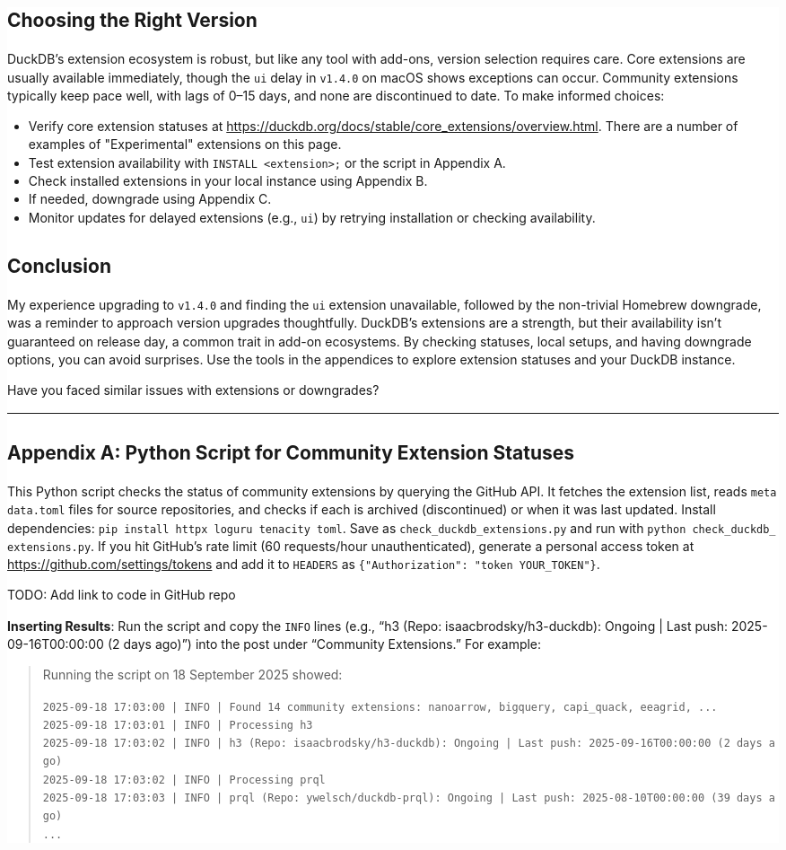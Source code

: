 ## Choosing the Right Version

DuckDB’s extension ecosystem is robust, but like any tool with add-ons, version selection requires care. Core extensions are usually available immediately, though the `ui` delay in `v1.4.0` on macOS shows exceptions can occur. Community extensions typically keep pace well, with lags of 0–15 days, and none are discontinued to date. To make informed choices:
- Verify core extension statuses at https://duckdb.org/docs/stable/core_extensions/overview.html. There are a number of examples of "Experimental" extensions on this page.
- Test extension availability with `INSTALL <extension>;` or the script in Appendix A.
- Check installed extensions in your local instance using Appendix B.
- If needed, downgrade using Appendix C.
- Monitor updates for delayed extensions (e.g., `ui`) by retrying installation or checking availability.

## Conclusion

My experience upgrading to `v1.4.0` and finding the `ui` extension unavailable, followed by the non-trivial Homebrew downgrade, was a reminder to approach version upgrades thoughtfully. DuckDB’s extensions are a strength, but their availability isn’t guaranteed on release day, a common trait in add-on ecosystems. By checking statuses, local setups, and having downgrade options, you can avoid surprises. Use the tools in the appendices to explore extension statuses and your DuckDB instance. 

Have you faced similar issues with extensions or downgrades?

---

## Appendix A: Python Script for Community Extension Statuses

This Python script checks the status of community extensions by querying the GitHub API. It fetches the extension list, reads `metadata.toml` files for source repositories, and checks if each is archived (discontinued) or when it was last updated. Install dependencies: `pip install httpx loguru tenacity toml`. Save as `check_duckdb_extensions.py` and run with `python check_duckdb_extensions.py`. If you hit GitHub’s rate limit (60 requests/hour unauthenticated), generate a personal access token at https://github.com/settings/tokens and add it to `HEADERS` as `{"Authorization": "token YOUR_TOKEN"}`.

TODO: Add link to code in GitHub repo

**Inserting Results**: Run the script and copy the `INFO` lines (e.g., “h3 (Repo: isaacbrodsky/h3-duckdb): Ongoing | Last push: 2025-09-16T00:00:00 (2 days ago)”) into the post under “Community Extensions.” For example:

> Running the script on 18 September 2025 showed:
> ```
> 2025-09-18 17:03:00 | INFO | Found 14 community extensions: nanoarrow, bigquery, capi_quack, eeagrid, ...
> 2025-09-18 17:03:01 | INFO | Processing h3
> 2025-09-18 17:03:02 | INFO | h3 (Repo: isaacbrodsky/h3-duckdb): Ongoing | Last push: 2025-09-16T00:00:00 (2 days ago)
> 2025-09-18 17:03:02 | INFO | Processing prql
> 2025-09-18 17:03:03 | INFO | prql (Repo: ywelsch/duckdb-prql): Ongoing | Last push: 2025-08-10T00:00:00 (39 days ago)
> ...
> ```
